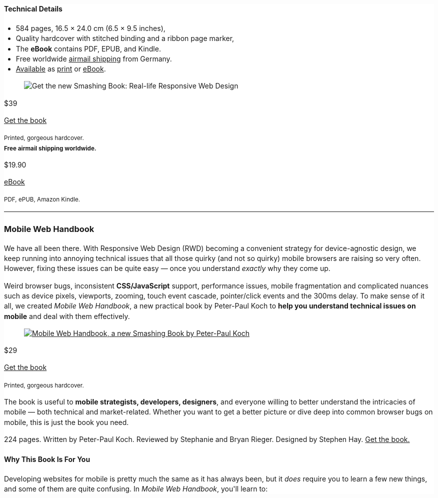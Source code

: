 #### Technical Details

*   584 pages, 16.5 × 24.0 cm (6.5 × 9.5 inches),
*   Quality hardcover with stitched binding and a ribbon page marker,
*   The **eBook** contains PDF, EPUB, and Kindle.
*   Free worldwide [airmail shipping](https://shop.smashingmagazine.com/delivery-times/) from Germany.
*   [Available](#your-smashing-book) as [print](https://smashing-magazine.myshopify.com/cart/1194620755:1) or [eBook](https://smashing-magazine.myshopify.com/cart/1247947075:1).

<figure id="your-smashing-book" class="fwi"><img alt="Get the new Smashing Book: Real-life Responsive Web Design" src="https://archive.smashing.media/assets/344dbf88-fdf9-42bb-adb4-46f01eedd629/2e81fcfb-c768-4045-927f-9883db364519/green-smashing-book-5-real-life-responsive-web-design-right-3-large.png" /></a></figure>

<div class="options"><div class="shop-that"><p class="pricing" title="Current Price">$39</p><p><a alt="Get the book" title="Secure, 100 days money-back-guarantee. No buts or ifs." href="https://smashing-magazine.myshopify.com/cart/1194620755:1" class="pre-order-now">Get the book</a></p><small>Printed, gorgeous hardcover.<br /> <strong>Free airmail shipping worldwide.</strong></small></div>
<div class="shop-that"><p class="pricing">$19.90</p><p><a alt="Get eBook only." title="Secure, 100 days money-back-guarantee. No buts or ifs."  href="https://smashing-magazine.myshopify.com/cart/2685825091:1" class="pre-order-now">eBook</a></p><small>PDF, ePUB, Amazon Kindle.</small></div></div>

<hr />

### Mobile Web Handbook

We have all been there. With Responsive Web Design (RWD) becoming a convenient strategy for device-agnostic design, we keep running into annoying technical issues that all those quirky (and not so quirky) mobile browsers are raising so very often. However, fixing these issues can be quite easy — once you understand _exactly_ why they come up.

Weird browser bugs, inconsistent **CSS/JavaScript** support, performance issues, mobile fragmentation and complicated nuances such as device pixels, viewports, zooming, touch event cascade, pointer/click events and the 300ms delay. To make sense of it all, we created _Mobile Web Handbook_, a new practical book by Peter-Paul Koch to **help you understand technical issues on mobile** and deal with them effectively.

<figure id="your-mobile-web-handbook" class="fwi"><a href="/wp-content/uploads/2014/04/mobile-web-handbook-opt.png"><img alt="Mobile Web Handbook, a new Smashing Book by Peter-Paul Koch" src="https://archive.smashing.media/assets/344dbf88-fdf9-42bb-adb4-46f01eedd629/5c9e7afc-26f9-4876-a1b2-2fb06436f8aa/mobile-web-handbook-opt.png" /></a></figure>

<div class="shop-that"><p class="pricing">$29</p><a alt="Get the book" title="Secure, 100 days money-back-guarantee. No buts or ifs." href="https://smashing-magazine.myshopify.com/cart/936948127:1"><span class="pre-order-now">Get the book</span></a><p><small>Printed, gorgeous hardcover.</small></div>

The book is useful to **mobile strategists, developers, designers**, and everyone willing to better understand the intricacies of mobile — both technical and market-related. Whether you want to get a better picture or dive deep into common browser bugs on mobile, this is just the book you need.

224 pages. Written by Peter-Paul Koch. Reviewed by Stephanie and Bryan Rieger. Designed by Stephen Hay. [Get the book.](https://smashing-magazine.myshopify.com/cart/936948127:1)

#### Why This Book Is For You

Developing websites for mobile is pretty much the same as it has always been, but it _does_ require you to learn a few new things, and some of them are quite confusing. In _Mobile Web Handbook_, you'll learn to:
